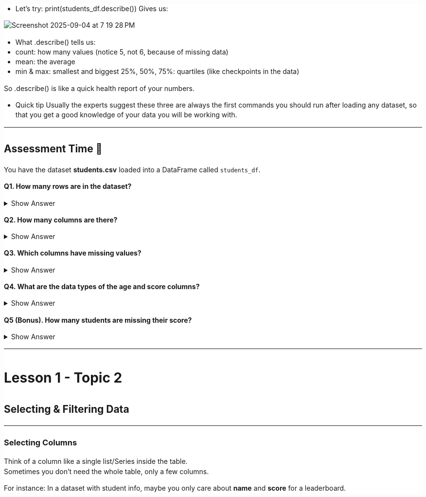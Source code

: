 - Let’s try: print(students_df.describe())
Gives us:
<img width="380" height="205" alt="Screenshot 2025-09-04 at 7 19 28 PM" src="https://github.com/user-attachments/assets/81977e12-5865-48d5-ae2e-05887cf7fd43" />


- What .describe() tells us:
- count: how many values (notice 5, not 6, because of missing data)
- mean: the average
- min & max: smallest and biggest 25%, 50%, 75%: quartiles (like checkpoints in the data)

So .describe() is like a quick health report of your numbers.


- Quick tip
Usually the experts suggest these three are always the first commands you should run after loading any dataset, so that you get a good knowledge of your data you will be working with.

---

## Assessment Time 🎯

You have the dataset **students.csv** loaded into a DataFrame called `students_df`.  

**Q1. How many rows are in the dataset?**  
<details><summary>Show Answer</summary></details>

**Q2. How many columns are there?**  
<details><summary>Show Answer</summary></details>

**Q3. Which columns have missing values?**  
<details><summary>Show Answer</summary></details>

**Q4. What are the data types of the age and score columns?**  
<details><summary>Show Answer</summary></details>

**Q5 (Bonus). How many students are missing their score?**  
<details><summary>Show Answer</summary></details>

---


# Lesson 1 - Topic 2

## Selecting & Filtering Data

---

### Selecting Columns

Think of a column like a single list/Series inside the table.  
Sometimes you don’t need the whole table, only a few columns.  

For instance: In a dataset with student info, maybe you only care about **name** and **score** for a leaderboard.
